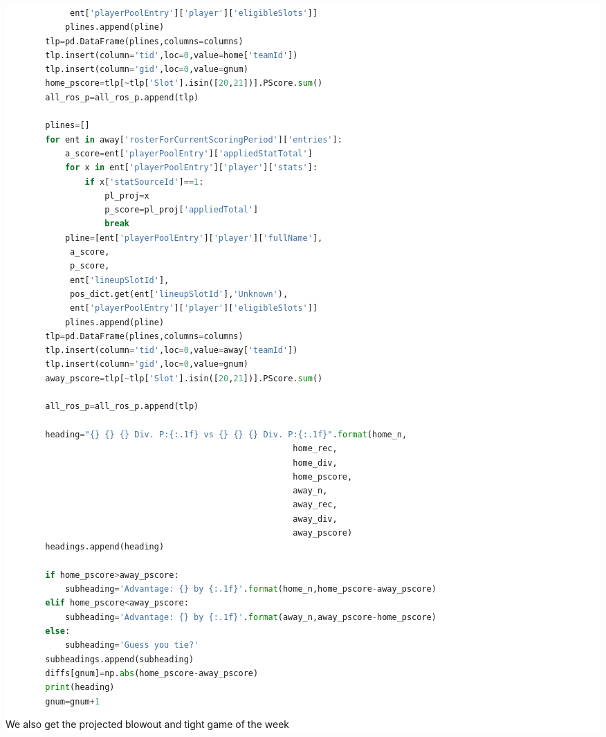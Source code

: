 ```python
             ent['playerPoolEntry']['player']['eligibleSlots']]
            plines.append(pline)
        tlp=pd.DataFrame(plines,columns=columns)
        tlp.insert(column='tid',loc=0,value=home['teamId'])
        tlp.insert(column='gid',loc=0,value=gnum)
        home_pscore=tlp[~tlp['Slot'].isin([20,21])].PScore.sum()
        all_ros_p=all_ros_p.append(tlp)

        plines=[]
        for ent in away['rosterForCurrentScoringPeriod']['entries']:
            a_score=ent['playerPoolEntry']['appliedStatTotal']
            for x in ent['playerPoolEntry']['player']['stats']:
                if x['statSourceId']==1:
                    pl_proj=x
                    p_score=pl_proj['appliedTotal']
                    break
            pline=[ent['playerPoolEntry']['player']['fullName'],
             a_score,
             p_score,
             ent['lineupSlotId'],
             pos_dict.get(ent['lineupSlotId'],'Unknown'),
             ent['playerPoolEntry']['player']['eligibleSlots']]
            plines.append(pline)
        tlp=pd.DataFrame(plines,columns=columns)
        tlp.insert(column='tid',loc=0,value=away['teamId'])
        tlp.insert(column='gid',loc=0,value=gnum)
        away_pscore=tlp[~tlp['Slot'].isin([20,21])].PScore.sum()

        all_ros_p=all_ros_p.append(tlp)

        heading="{} {} {} Div. P:{:.1f} vs {} {} {} Div. P:{:.1f}".format(home_n,
                                                          home_rec,
                                                          home_div,
                                                          home_pscore,
                                                          away_n,
                                                          away_rec,
                                                          away_div,
                                                          away_pscore)
        headings.append(heading)

        if home_pscore>away_pscore:
            subheading='Advantage: {} by {:.1f}'.format(home_n,home_pscore-away_pscore)
        elif home_pscore<away_pscore:
            subheading='Advantage: {} by {:.1f}'.format(away_n,away_pscore-home_pscore)
        else:
            subheading='Guess you tie?'
        subheadings.append(subheading)
        diffs[gnum]=np.abs(home_pscore-away_pscore)
        print(heading)
        gnum=gnum+1
```
We also get the projected blowout and tight game of the week
